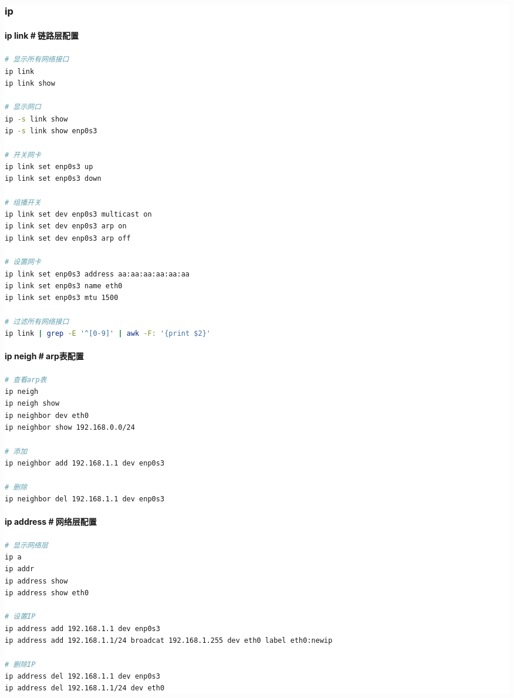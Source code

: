 ### ip

#### ip link # 链路层配置

```bash
# 显示所有网络接口
ip link
ip link show

# 显示网口
ip -s link show
ip -s link show enp0s3

# 开关网卡
ip link set enp0s3 up  
ip link set enp0s3 down  

# 组播开关
ip link set dev enp0s3 multicast on
ip link set dev enp0s3 arp on
ip link set dev enp0s3 arp off

# 设置网卡
ip link set enp0s3 address aa:aa:aa:aa:aa:aa  
ip link set enp0s3 name eth0
ip link set enp0s3 mtu 1500  

# 过滤所有网络接口
ip link | grep -E '^[0-9]' | awk -F: '{print $2}'
```

#### ip neigh # arp表配置

```bash
# 查看arp表
ip neigh
ip neigh show
ip neighbor dev eth0
ip neighbor show 192.168.0.0/24

# 添加
ip neighbor add 192.168.1.1 dev enp0s3

# 删除
ip neighbor del 192.168.1.1 dev enp0s3
```

#### ip address # 网络层配置

```bash
# 显示网络层
ip a
ip addr
ip address show  
ip address show eth0  

# 设置IP
ip address add 192.168.1.1 dev enp0s3
ip address add 192.168.1.1/24 broadcat 192.168.1.255 dev eth0 label eth0:newip  

# 删除IP
ip address del 192.168.1.1 dev enp0s3
ip address del 192.168.1.1/24 dev eth0
```
